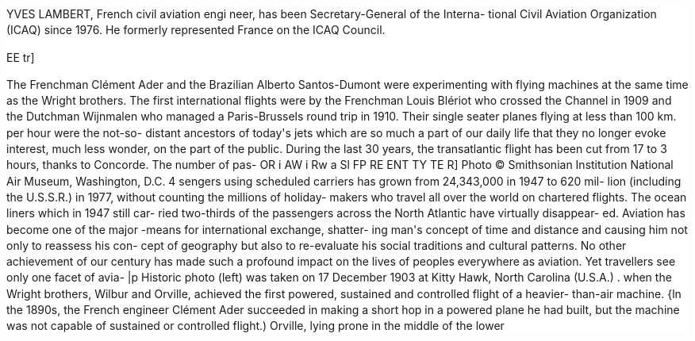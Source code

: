 YVES LAMBERT, French civil aviation engi 
neer, has been Secretary-General of the Interna- 
tional Civil Aviation Organization (ICAQ) since 
1976. He formerly represented France on the 
ICAQ Council. 
 
EE tr] 
     
The Frenchman Clément Ader and the 
Brazilian Alberto Santos-Dumont were 
experimenting with flying machines at the 
same time as the Wright brothers. The first 
international flights were by the Frenchman 
Louis Blériot who crossed the Channel in 
1909 and the Dutchman Wijnmalen who 
managed a Paris-Brussels round trip in 
1910. 
Their single seater planes flying at less 
than 100 km. per hour were the not-so- 
distant ancestors of today's jets which are 
so much a part of our daily life that they no 
longer evoke interest, much less wonder, 
on the part of the public. 
During the last 30 years, the transatlantic 
flight has been cut from 17 to 3 hours, 
thanks to Concorde. The number of pas- 
OR i AW i Rw a Sl FP RE ENT TY TE 
R] 
Photo © Smithsonian Institution National Air Museum, Washington, D.C. 
4 
sengers using scheduled carriers has 
grown from 24,343,000 in 1947 to 620 mil- 
lion (including the U.S.S.R.) in 1977, 
without counting the millions of holiday- 
makers who travel all over the world on 
chartered flights. 
The ocean liners which in 1947 still car- 
ried two-thirds of the passengers across 
the North Atlantic have virtually disappear- 
ed. Aviation has become one of the major 
-means for international exchange, shatter- 
ing man's concept of time and distance and 
causing him not only to reassess his con- 
cept of geography but also to re-evaluate 
his social traditions and cultural patterns. 
No other achievement of our century has 
made such a profound impact on the lives 
of peoples everywhere as aviation. 
Yet travellers see only one facet of avia- |p 
Historic photo (left) was taken 
on 17 December 1903 at Kitty 
Hawk, North Carolina (U.S.A.) 
. when the Wright brothers, 
Wilbur and Orville, achieved the 
first powered, sustained and 
controlled flight of a heavier- 
than-air machine. {ln the 1890s, 
the French engineer Clément 
Ader succeeded in making a 
short hop in a powered plane he 
had built, but the machine was 
not capable of sustained or 
controlled flight.) Orville, lying 
prone in the middle of the lower 